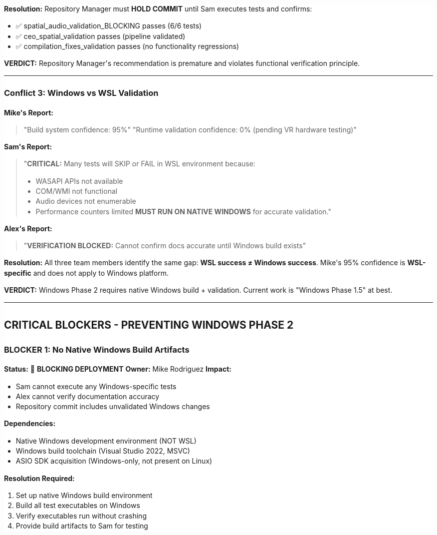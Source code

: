 **Resolution:**
Repository Manager must **HOLD COMMIT** until Sam executes tests and confirms:
- ✅ spatial_audio_validation_BLOCKING passes (6/6 tests)
- ✅ ceo_spatial_validation passes (pipeline validated)
- ✅ compilation_fixes_validation passes (no functionality regressions)

**VERDICT:** Repository Manager's recommendation is premature and violates functional verification principle.

---

### Conflict 3: Windows vs WSL Validation

**Mike's Report:**
> "Build system confidence: 95%"
> "Runtime validation confidence: 0% (pending VR hardware testing)"

**Sam's Report:**
> "**CRITICAL:** Many tests will SKIP or FAIL in WSL environment because:
> - WASAPI APIs not available
> - COM/WMI not functional
> - Audio devices not enumerable
> - Performance counters limited
> **MUST RUN ON NATIVE WINDOWS** for accurate validation."

**Alex's Report:**
> "**VERIFICATION BLOCKED:** Cannot confirm docs accurate until Windows build exists"

**Resolution:**
All three team members identify the same gap: **WSL success ≠ Windows success**. Mike's 95% confidence is **WSL-specific** and does not apply to Windows platform.

**VERDICT:** Windows Phase 2 requires native Windows build + validation. Current work is "Windows Phase 1.5" at best.

---

## CRITICAL BLOCKERS - PREVENTING WINDOWS PHASE 2

### BLOCKER 1: No Native Windows Build Artifacts
**Status:** 🔴 **BLOCKING DEPLOYMENT**
**Owner:** Mike Rodriguez
**Impact:**
- Sam cannot execute any Windows-specific tests
- Alex cannot verify documentation accuracy
- Repository commit includes unvalidated Windows changes

**Dependencies:**
- Native Windows development environment (NOT WSL)
- Windows build toolchain (Visual Studio 2022, MSVC)
- ASIO SDK acquisition (Windows-only, not present on Linux)

**Resolution Required:**
1. Set up native Windows build environment
2. Build all test executables on Windows
3. Verify executables run without crashing
4. Provide build artifacts to Sam for testing
